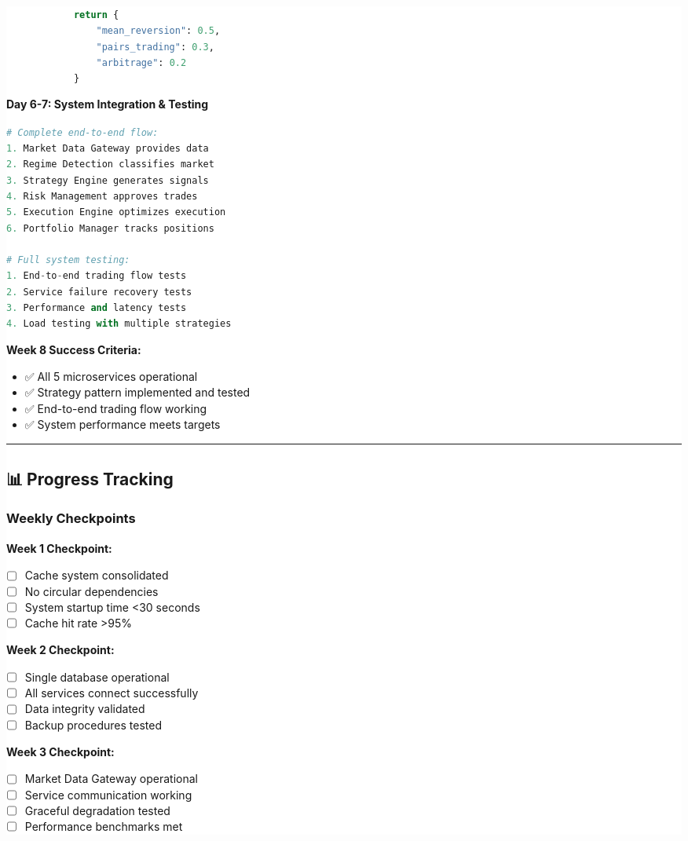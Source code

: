 ```python
            return {
                "mean_reversion": 0.5,
                "pairs_trading": 0.3,
                "arbitrage": 0.2
            }
```

**Day 6-7: System Integration & Testing**
```python
# Complete end-to-end flow:
1. Market Data Gateway provides data
2. Regime Detection classifies market
3. Strategy Engine generates signals
4. Risk Management approves trades
5. Execution Engine optimizes execution
6. Portfolio Manager tracks positions

# Full system testing:
1. End-to-end trading flow tests
2. Service failure recovery tests
3. Performance and latency tests
4. Load testing with multiple strategies
```

**Week 8 Success Criteria:**
- ✅ All 5 microservices operational
- ✅ Strategy pattern implemented and tested
- ✅ End-to-end trading flow working
- ✅ System performance meets targets

---

## 📊 **Progress Tracking**

### **Weekly Checkpoints**

**Week 1 Checkpoint:**
- [ ] Cache system consolidated
- [ ] No circular dependencies
- [ ] System startup time <30 seconds
- [ ] Cache hit rate >95%

**Week 2 Checkpoint:**
- [ ] Single database operational
- [ ] All services connect successfully
- [ ] Data integrity validated
- [ ] Backup procedures tested

**Week 3 Checkpoint:**
- [ ] Market Data Gateway operational
- [ ] Service communication working
- [ ] Graceful degradation tested
- [ ] Performance benchmarks met

